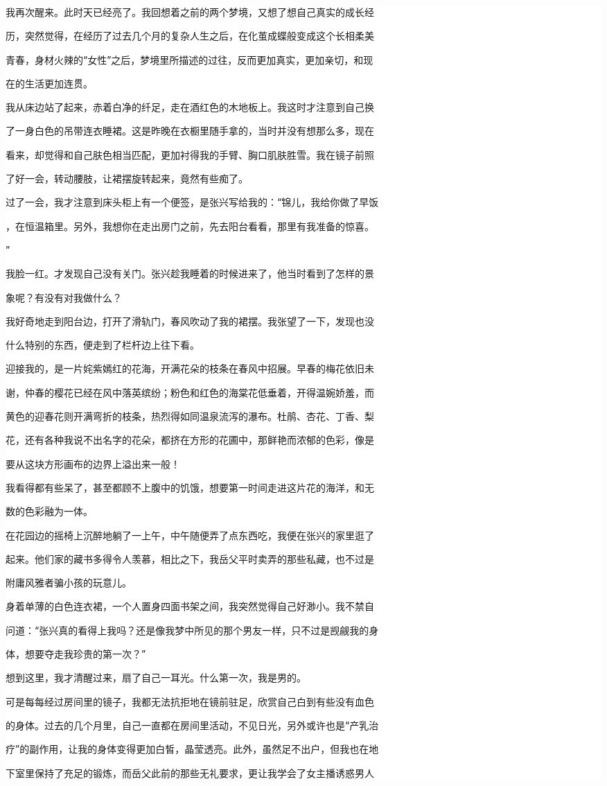 我再次醒来。此时天已经亮了。我回想着之前的两个梦境，又想了想自己真实的成长经

历，突然觉得，在经历了过去几个月的复杂人生之后，在化茧成蝶般变成这个长相柔美

青春，身材火辣的“女性”之后，梦境里所描述的过往，反而更加真实，更加亲切，和现

在的生活更加连贯。

我从床边站了起来，赤着白净的纤足，走在酒红色的木地板上。我这时才注意到自己换

了一身白色的吊带连衣睡裙。这是昨晚在衣橱里随手拿的，当时并没有想那么多，现在

看来，却觉得和自己肤色相当匹配，更加衬得我的手臂、胸口肌肤胜雪。我在镜子前照

了好一会，转动腰肢，让裙摆旋转起来，竟然有些痴了。

过了一会，我才注意到床头柜上有一个便签，是张兴写给我的：“锦儿，我给你做了早饭

，在恒温箱里。另外，我想你在走出房门之前，先去阳台看看，那里有我准备的惊喜。

”

我脸一红。才发现自己没有关门。张兴趁我睡着的时候进来了，他当时看到了怎样的景

象呢？有没有对我做什么？

我好奇地走到阳台边，打开了滑轨门，春风吹动了我的裙摆。我张望了一下，发现也没

什么特别的东西，便走到了栏杆边上往下看。

迎接我的，是一片姹紫嫣红的花海，开满花朵的枝条在春风中招展。早春的梅花依旧未

谢，仲春的樱花已经在风中落英缤纷；粉色和红色的海棠花低垂着，开得温婉娇羞，而

黄色的迎春花则开满弯折的枝条，热烈得如同温泉流泻的瀑布。杜鹃、杏花、丁香、梨

花，还有各种我说不出名字的花朵，都挤在方形的花圃中，那鲜艳而浓郁的色彩，像是

要从这块方形画布的边界上溢出来一般！

我看得都有些呆了，甚至都顾不上腹中的饥饿，想要第一时间走进这片花的海洋，和无

数的色彩融为一体。

在花园边的摇椅上沉醉地躺了一上午，中午随便弄了点东西吃，我便在张兴的家里逛了

起来。他们家的藏书多得令人羡慕，相比之下，我岳父平时卖弄的那些私藏，也不过是

附庸风雅者骗小孩的玩意儿。

身着单薄的白色连衣裙，一个人置身四面书架之间，我突然觉得自己好渺小。我不禁自

问道：“张兴真的看得上我吗？还是像我梦中所见的那个男友一样，只不过是觊觎我的身

体，想要夺走我珍贵的第一次？”

想到这里，我才清醒过来，扇了自己一耳光。什么第一次，我是男的。

可是每每经过房间里的镜子，我都无法抗拒地在镜前驻足，欣赏自己白到有些没有血色

的身体。过去的几个月里，自己一直都在房间里活动，不见日光，另外或许也是“产乳治

疗”的副作用，让我的身体变得更加白皙，晶莹透亮。此外，虽然足不出户，但我也在地

下室里保持了充足的锻炼，而岳父此前的那些无礼要求，更让我学会了女主播诱惑男人
